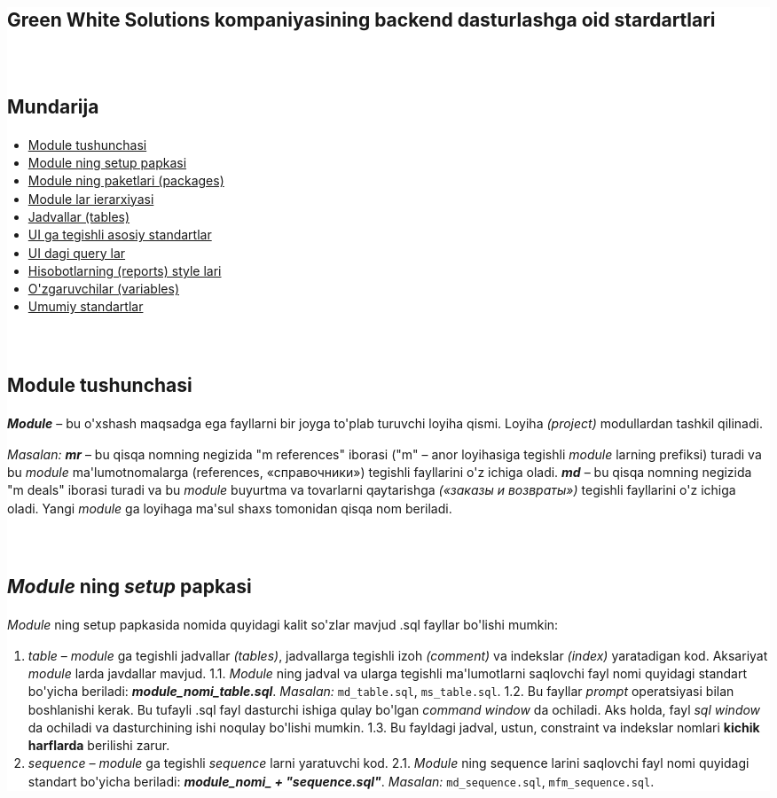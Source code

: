 ## **Green White Solutions kompaniyasining backend dasturlashga oid stardartlari**
&nbsp;
## Mundarija

- [Module tushunchasi](https://github.com/iamsardorbek/markdown_test#module-tushunchasi)
- [Module ning setup papkasi](https://github.com/iamsardorbek/markdown_test#module-ning-setup-papkasi)
- [Module ning paketlari (packages)](https://github.com/iamsardorbek/markdown_test#module-ning-paketlari-packages)
- [Module lar ierarxiyasi](https://github.com/iamsardorbek/markdown_test#module-lar-ierarxiyasi)
- [Jadvallar (tables)](https://github.com/iamsardorbek/markdown_test#jadvallar-tables)
- [UI ga tegishli asosiy standartlar](https://github.com/iamsardorbek/markdown_test#ui-ga-tegishli-asosiy-standartlar)
- [UI dagi query lar](https://github.com/iamsardorbek/markdown_test#ui-dagi-query-lar)
- [Hisobotlarning (reports) style lari](https://github.com/iamsardorbek/markdown_test#hisobotlarning-reports-style-lari)
- [O&#39;zgaruvchilar (variables)](https://github.com/iamsardorbek/markdown_test#ozgaruvchilar-variables)
- [Umumiy standartlar](https://github.com/iamsardorbek/markdown_test#umumiy-standartlar)

&nbsp;
&nbsp;
## Module tushunchasi

***Module*** – bu o&#39;xshash maqsadga ega fayllarni bir joyga to&#39;plab turuvchi loyiha qismi. Loyiha _(project)_ modullardan tashkil qilinadi.

*Masalan:*
***mr*** – bu qisqa nomning negizida &quot;m references&quot; iborasi (&quot;m&quot; – anor loyihasiga tegishli _module_ larning prefiksi) turadi va bu _module_ ma&#39;lumotnomalarga (references, «справочники») tegishli fayllarini o&#39;z ichiga oladi.
***md*** – bu qisqa nomning negizida &quot;m deals&quot; iborasi turadi va bu _module_ buyurtma va tovarlarni qaytarishga *(«заказы и возвраты»)* tegishli fayllarini o&#39;z ichiga oladi.
Yangi _module_ ga loyihaga ma&#39;sul shaxs tomonidan qisqa nom beriladi.

&nbsp;
&nbsp;
## _Module_ ning _setup_ papkasi

_Module_ ning setup papkasida nomida quyidagi kalit so&#39;zlar mavjud .sql fayllar bo&#39;lishi mumkin:
1. _table_ – _module_ ga tegishli jadvallar *(tables)*, jadvallarga tegishli izoh *(comment)* va indekslar *(index)* yaratadigan kod. Aksariyat _module_ larda javdallar mavjud.
    1.1. _Module_ ning jadval va ularga tegishli ma&#39;lumotlarni saqlovchi fayl nomi quyidagi standart bo&#39;yicha beriladi: ***module\_nomi\_table.sql***.
*Masalan:* ```md_table.sql```, ```ms_table.sql```.
    1.2. Bu fayllar _prompt_ operatsiyasi bilan boshlanishi kerak. Bu tufayli .sql fayl dasturchi ishiga qulay bo&#39;lgan _command window_ da ochiladi. Aks holda, fayl _sql window_ da ochiladi va dasturchining ishi noqulay bo&#39;lishi mumkin.
    1.3. Bu fayldagi jadval, ustun, constraint va indekslar nomlari **kichik harflarda** berilishi zarur.
1. _sequence – module_ ga tegishli _sequence_ larni yaratuvchi kod.
    2.1. _Module_ ning sequence larini saqlovchi fayl nomi quyidagi standart bo&#39;yicha beriladi: ***module\_nomi\_ + &quot;sequence.sql&quot;***.
*Masalan:* ```md_sequence.sql```, ```mfm_sequence.sql```.
